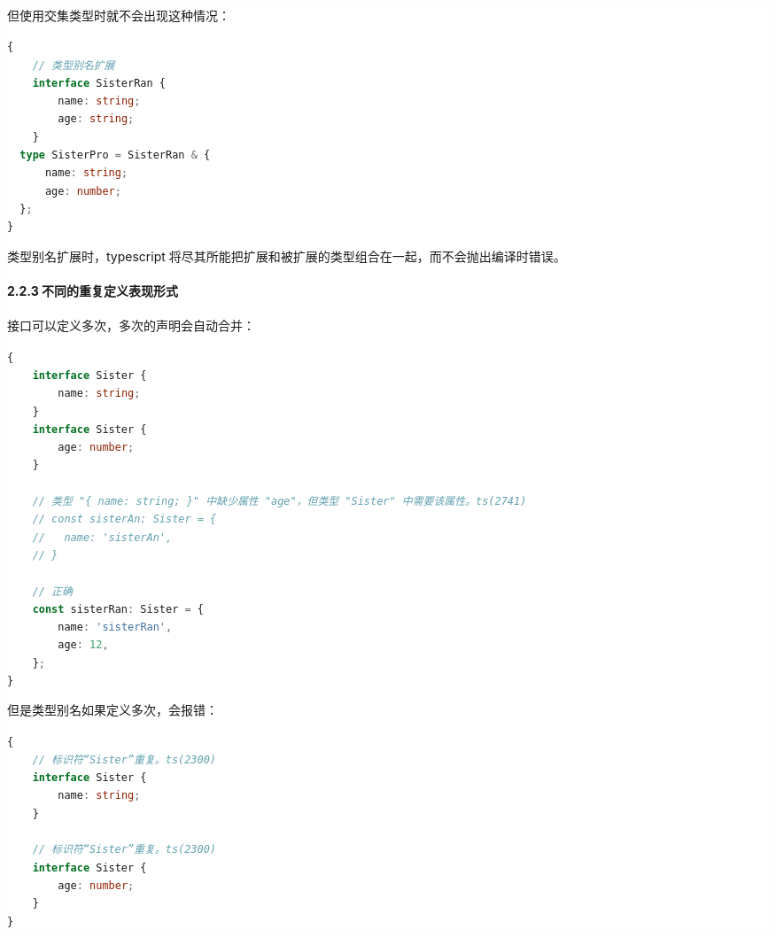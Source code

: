 但使用交集类型时就不会出现这种情况：

```ts
{
    // 类型别名扩展
    interface SisterRan {
        name: string;
        age: string;
    }
  type SisterPro = SisterRan & {
      name: string;
      age: number;
  };
}
```

类型别名扩展时，typescript 将尽其所能把扩展和被扩展的类型组合在一起，而不会抛出编译时错误。

#### 2.2.3 不同的重复定义表现形式

接口可以定义多次，多次的声明会自动合并：

```ts
{
    interface Sister {
        name: string;
    }
    interface Sister {
        age: number;
    }

    // 类型 "{ name: string; }" 中缺少属性 "age"，但类型 "Sister" 中需要该属性。ts(2741)
    // const sisterAn: Sister = {
    //   name: 'sisterAn',
    // }

    // 正确
    const sisterRan: Sister = {
        name: 'sisterRan',
        age: 12,
    };
}
```

但是类型别名如果定义多次，会报错：

```ts
{
    // 标识符“Sister”重复。ts(2300)
    interface Sister {
        name: string;
    }

    // 标识符“Sister”重复。ts(2300)
    interface Sister {
        age: number;
    }
}
```
